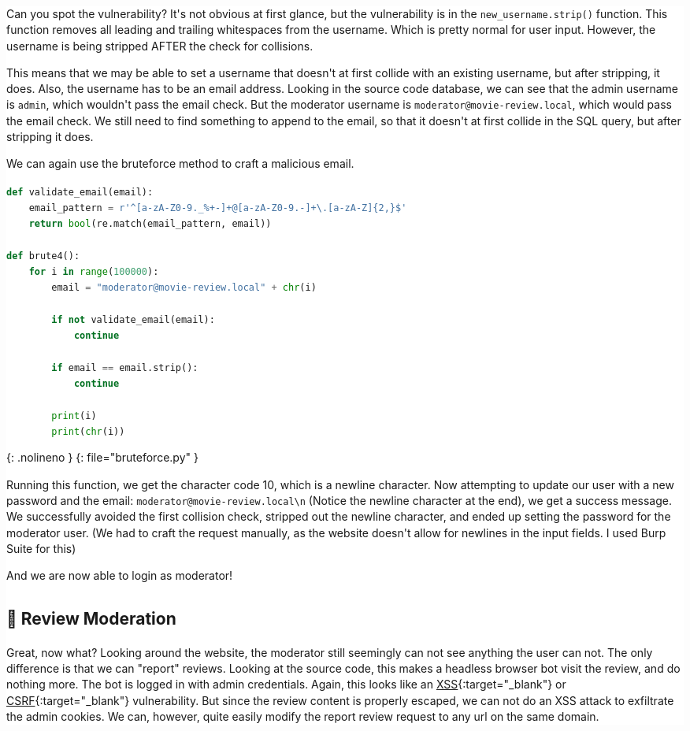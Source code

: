 Can you spot the vulnerability? It's not obvious at first glance, but the vulnerability is in the `new_username.strip()` function.
This function removes all leading and trailing whitespaces from the username. Which is pretty normal for user input.
However, the username is being stripped AFTER the check for collisions. 

This means that we may be able to set a username that doesn't at first collide with an existing username, but after stripping, it does.
Also, the username has to be an email address. Looking in the source code database, we can see that the admin username is `admin`, which wouldn't pass the email check. But the moderator username is `moderator@movie-review.local`, which would pass the email check.
We still need to find something to append to the email, so that it doesn't at first collide in the SQL query, but after stripping it does.

We can again use the bruteforce method to craft a malicious email.
```python
def validate_email(email):
    email_pattern = r'^[a-zA-Z0-9._%+-]+@[a-zA-Z0-9.-]+\.[a-zA-Z]{2,}$'
    return bool(re.match(email_pattern, email))

def brute4():
    for i in range(100000):
        email = "moderator@movie-review.local" + chr(i)

        if not validate_email(email):
            continue

        if email == email.strip():
            continue

        print(i)
        print(chr(i))
```
{: .nolineno }
{: file="bruteforce.py" }

Running this function, we get the character code 10, which is a newline character.
Now attempting to update our user with a new password and the email: `moderator@movie-review.local\n` (Notice the newline character at the end), we get a success message. We successfully avoided the first collision check, stripped out the newline character, and ended up setting the password for the moderator user. (We had to craft the request manually, as the website doesn't allow for newlines in the input fields. I used Burp Suite for this)

And we are now able to login as moderator!

## 📝 Review Moderation

Great, now what? Looking around the website, the moderator still seemingly can not see anything the user can not.
The only difference is that we can "report" reviews. Looking at the source code, this makes a headless browser bot visit the review, and do nothing more. The bot is logged in with admin credentials. Again, this looks like an [XSS](https://portswigger.net/web-security/cross-site-scripting){:target="_blank"} or [CSRF](https://www.cloudflare.com/learning/security/threats/cross-site-request-forgery/){:target="_blank"} vulnerability. But since the review content is properly escaped, we can not do an XSS attack to exfiltrate the admin cookies. We can, however, quite easily modify the report review request to any url on the same domain.
